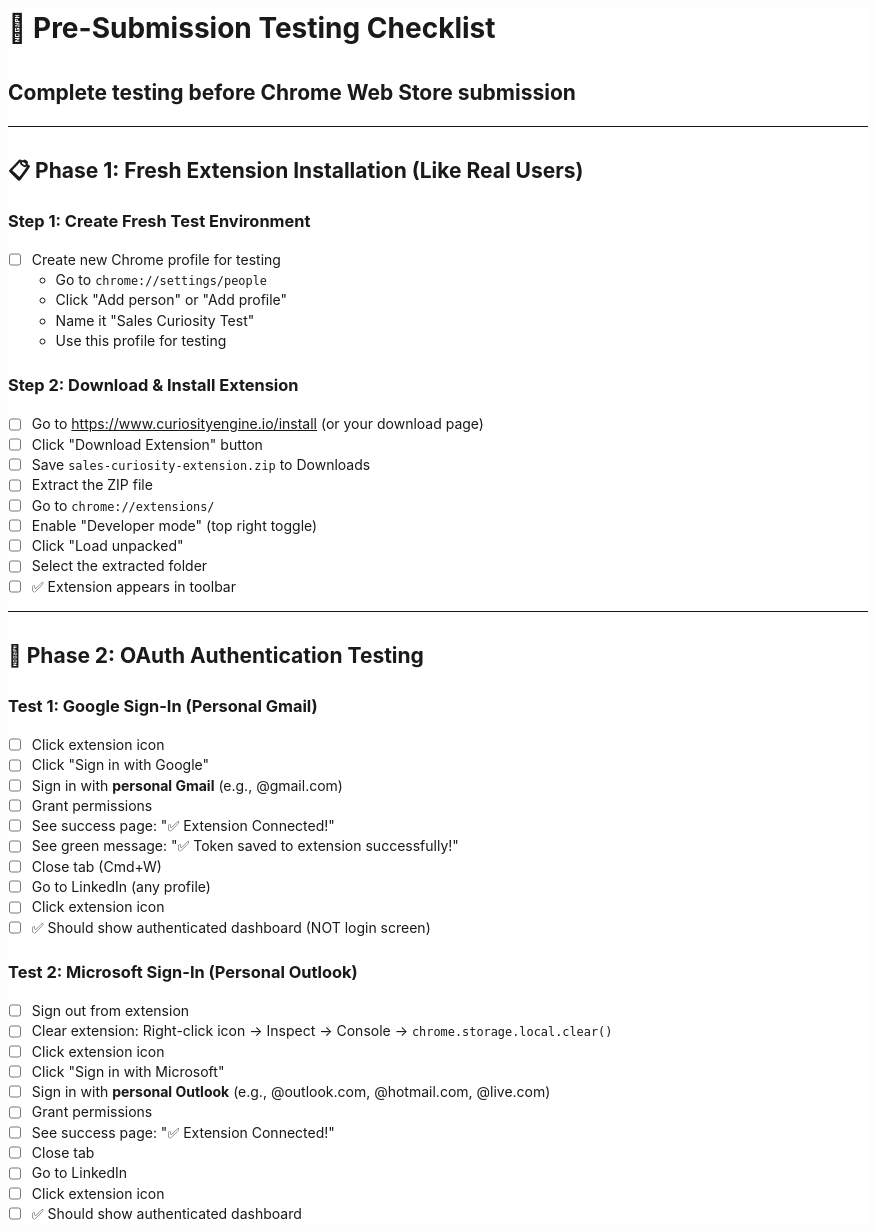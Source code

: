 # 🧪 Pre-Submission Testing Checklist

## Complete testing before Chrome Web Store submission

---

## 📋 Phase 1: Fresh Extension Installation (Like Real Users)

### Step 1: Create Fresh Test Environment
- [ ] Create new Chrome profile for testing
  - Go to `chrome://settings/people`
  - Click "Add person" or "Add profile"
  - Name it "Sales Curiosity Test"
  - Use this profile for testing

### Step 2: Download & Install Extension
- [ ] Go to https://www.curiosityengine.io/install (or your download page)
- [ ] Click "Download Extension" button
- [ ] Save `sales-curiosity-extension.zip` to Downloads
- [ ] Extract the ZIP file
- [ ] Go to `chrome://extensions/`
- [ ] Enable "Developer mode" (top right toggle)
- [ ] Click "Load unpacked"
- [ ] Select the extracted folder
- [ ] ✅ Extension appears in toolbar

---

## 🔐 Phase 2: OAuth Authentication Testing

### Test 1: Google Sign-In (Personal Gmail)
- [ ] Click extension icon
- [ ] Click "Sign in with Google"
- [ ] Sign in with **personal Gmail** (e.g., @gmail.com)
- [ ] Grant permissions
- [ ] See success page: "✅ Extension Connected!"
- [ ] See green message: "✅ Token saved to extension successfully!"
- [ ] Close tab (Cmd+W)
- [ ] Go to LinkedIn (any profile)
- [ ] Click extension icon
- [ ] ✅ Should show authenticated dashboard (NOT login screen)

### Test 2: Microsoft Sign-In (Personal Outlook)
- [ ] Sign out from extension
- [ ] Clear extension: Right-click icon → Inspect → Console → `chrome.storage.local.clear()`
- [ ] Click extension icon
- [ ] Click "Sign in with Microsoft"
- [ ] Sign in with **personal Outlook** (e.g., @outlook.com, @hotmail.com, @live.com)
- [ ] Grant permissions
- [ ] See success page: "✅ Extension Connected!"
- [ ] Close tab
- [ ] Go to LinkedIn
- [ ] Click extension icon
- [ ] ✅ Should show authenticated dashboard

